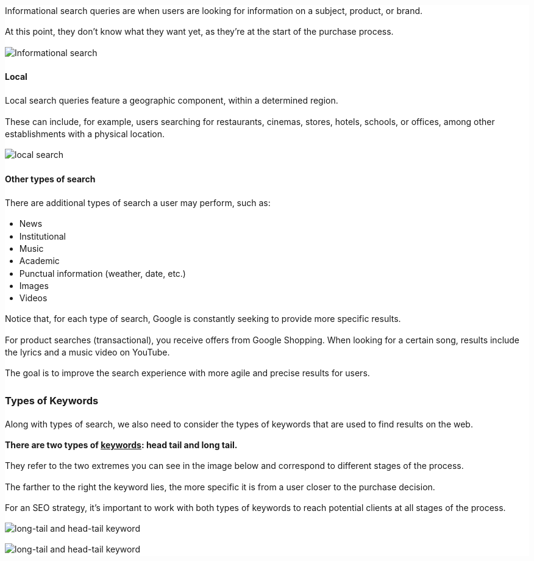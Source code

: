 Informational search queries are when users are looking for information on a subject, product, or brand.

At this point, they don’t know what they want yet, as they’re at the start of the purchase process.

![Informational search](https://rockcontent.com/wp-content/uploads/2022/05/Informational-search-1.png)

#### Local

Local search queries feature a geographic component, within a determined region.

These can include, for example, users searching for restaurants, cinemas, stores, hotels, schools, or offices, among other establishments with a physical location.

![local search](https://rockcontent.com/wp-content/uploads/2022/05/local-search-1-1024x576.png)

#### Other types of search

There are additional types of search a user may perform, such as:

- News
- Institutional
- Music
- Academic
- Punctual information (weather, date, etc.)
- Images
- Videos

Notice that, for each type of search, Google is constantly seeking to provide more specific results.

For product searches (transactional), you receive offers from Google Shopping. When looking for a certain song, results include the lyrics and a music video on YouTube.

The goal is to improve the search experience with more agile and precise results for users.

### Types of Keywords

Along with types of search, we also need to consider the types of keywords that are used to find results on the web.

**There are two types of [keywords](https://rockcontent.com/blog/what-are-keywords/): head tail and long tail.**

They refer to the two extremes you can see in the image below and correspond to different stages of the process.

The farther to the right the keyword lies, the more specific it is from a user closer to the purchase decision.

For an SEO strategy, it’s important to work with both types of keywords to reach potential clients at all stages of the process.

![long-tail and head-tail keyword](https://rockcontent.com/wp-content/uploads/2021/01/keywords.png)

![long-tail and head-tail keyword](https://rockcontent.com/wp-content/uploads/2021/01/keywords.png)
